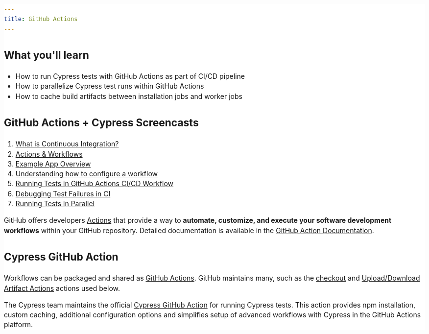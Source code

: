 ```yaml
---
title: GitHub Actions
---
```


<Alert type="info">

## <Icon name="graduation-cap"></Icon> What you'll learn

- How to run Cypress tests with GitHub Actions as part of CI/CD pipeline
- How to parallelize Cypress test runs within GitHub Actions
- How to cache build artifacts between installation jobs and worker jobs

</Alert>

<DocsVideo src="https://youtube.com/embed/videoseries?list=PL8GlT7H3xOcLJMIPhxlZ8W9kgbeMqW7cH"></DocsVideo>

<Alert type="info">

## GitHub Actions + Cypress Screencasts

1. [What is Continuous Integration?](https://youtu.be/USX6AntcPyg)
2. [Actions & Workflows](https://youtu.be/N0TOFWy1Xvg)
3. [Example App Overview](https://youtu.be/zGrAhZkCoUE)
4. [Understanding how to configure a workflow](https://youtu.be/vVr7DXDdUks)
5. [Running Tests in GitHub Actions CI/CD Workflow](https://youtu.be/23ZGSrmbV_4)
6. [Debugging Test Failures in CI](https://youtu.be/Oqq-_QZWzhg)
7. [Running Tests in Parallel](https://youtu.be/96Yn_IiQUJI)

</Alert>

GitHub offers developers [Actions](https://github.com/features/actions) that
provide a way to **automate, customize, and execute your software development
workflows** within your GitHub repository. Detailed documentation is available
in the [GitHub Action Documentation](https://docs.github.com/en/actions).

## Cypress GitHub Action

<DocsVideo src="https://youtube.com/embed/N0TOFWy1Xvg"></DocsVideo>

Workflows can be packaged and shared as
[GitHub Actions](https://github.com/features/actions). GitHub maintains many,
such as the [checkout](https://github.com/marketplace/actions/checkout) and
[Upload/Download Artifact Actions](https://docs.github.com/en/actions/guides/storing-workflow-data-as-artifacts)
actions used below.

The Cypress team maintains the official
[Cypress GitHub Action](https://github.com/marketplace/actions/cypress-io) for
running Cypress tests. This action provides npm installation, custom caching,
additional configuration options and simplifies setup of advanced workflows with
Cypress in the GitHub Actions platform.
